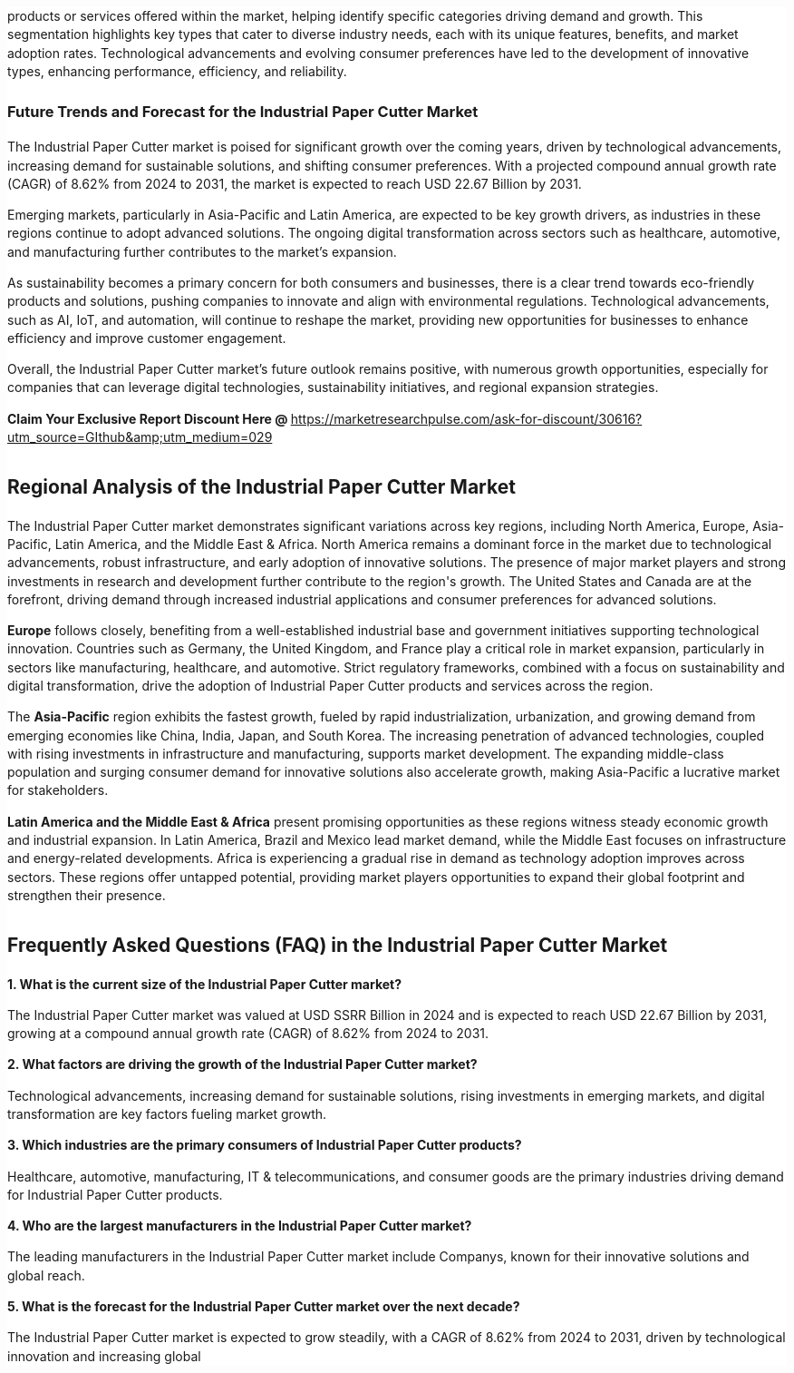 products or services offered within the market, helping identify specific categories driving demand and growth. This segmentation highlights key types that cater to diverse industry needs, each with its unique features, benefits, and market adoption rates. Technological advancements and evolving consumer preferences have led to the development of innovative types, enhancing performance, efficiency, and reliability.</p><h3>Future Trends and Forecast for the Industrial Paper Cutter Market</h3><p>The Industrial Paper Cutter market is poised for significant growth over the coming years, driven by technological advancements, increasing demand for sustainable solutions, and shifting consumer preferences. With a projected compound annual growth rate (CAGR) of 8.62% from 2024 to 2031, the market is expected to reach USD 22.67 Billion by 2031.</p><p>Emerging markets, particularly in Asia-Pacific and Latin America, are expected to be key growth drivers, as industries in these regions continue to adopt advanced solutions. The ongoing digital transformation across sectors such as healthcare, automotive, and manufacturing further contributes to the market&rsquo;s expansion.</p><p>As sustainability becomes a primary concern for both consumers and businesses, there is a clear trend towards eco-friendly products and solutions, pushing companies to innovate and align with environmental regulations. Technological advancements, such as AI, IoT, and automation, will continue to reshape the market, providing new opportunities for businesses to enhance efficiency and improve customer engagement.</p><p>Overall, the Industrial Paper Cutter market&rsquo;s future outlook remains positive, with numerous growth opportunities, especially for companies that can leverage digital technologies, sustainability initiatives, and regional expansion strategies.</p><p><strong>Claim Your Exclusive Report Discount Here @ </strong><a href="https://marketresearchpulse.com/ask-for-discount/30616?utm_source=GIthub&amp;utm_medium=029">https://marketresearchpulse.com/ask-for-discount/30616?utm_source=GIthub&amp;utm_medium=029</a></p><h2><strong>Regional Analysis of the Industrial Paper Cutter Market</strong></h2><p>The Industrial Paper Cutter market demonstrates significant variations across key regions, including North America, Europe, Asia-Pacific, Latin America, and the Middle East &amp; Africa. North America remains a dominant force in the market due to technological advancements, robust infrastructure, and early adoption of innovative solutions. The presence of major market players and strong investments in research and development further contribute to the region's growth. The United States and Canada are at the forefront, driving demand through increased industrial applications and consumer preferences for advanced solutions.</p><p><strong>Europe</strong> follows closely, benefiting from a well-established industrial base and government initiatives supporting technological innovation. Countries such as Germany, the United Kingdom, and France play a critical role in market expansion, particularly in sectors like manufacturing, healthcare, and automotive. Strict regulatory frameworks, combined with a focus on sustainability and digital transformation, drive the adoption of Industrial Paper Cutter products and services across the region.</p><p>The <strong>Asia-Pacific</strong> region exhibits the fastest growth, fueled by rapid industrialization, urbanization, and growing demand from emerging economies like China, India, Japan, and South Korea. The increasing penetration of advanced technologies, coupled with rising investments in infrastructure and manufacturing, supports market development. The expanding middle-class population and surging consumer demand for innovative solutions also accelerate growth, making Asia-Pacific a lucrative market for stakeholders.</p><p><strong>Latin America and the Middle East &amp; Africa</strong> present promising opportunities as these regions witness steady economic growth and industrial expansion. In Latin America, Brazil and Mexico lead market demand, while the Middle East focuses on infrastructure and energy-related developments. Africa is experiencing a gradual rise in demand as technology adoption improves across sectors. These regions offer untapped potential, providing market players opportunities to expand their global footprint and strengthen their presence.</p><h2><strong>Frequently Asked Questions (FAQ) in the Industrial Paper Cutter Market</strong></h2><p><strong>1. What is the current size of the Industrial Paper Cutter market?</strong></p><p>The Industrial Paper Cutter market was valued at USD SSRR Billion in 2024 and is expected to reach USD 22.67 Billion by 2031, growing at a compound annual growth rate (CAGR) of 8.62% from 2024 to 2031.</p><p><strong>2. What factors are driving the growth of the Industrial Paper Cutter market?</strong></p><p>Technological advancements, increasing demand for sustainable solutions, rising investments in emerging markets, and digital transformation are key factors fueling market growth.</p><p><strong>3. Which industries are the primary consumers of Industrial Paper Cutter products?</strong></p><p>Healthcare, automotive, manufacturing, IT &amp; telecommunications, and consumer goods are the primary industries driving demand for Industrial Paper Cutter products.</p><p><strong>4. Who are the largest manufacturers in the Industrial Paper Cutter market?</strong></p><p>The leading manufacturers in the Industrial Paper Cutter market include Companys, known for their innovative solutions and global reach.</p><p><strong>5. What is the forecast for the Industrial Paper Cutter market over the next decade?</strong></p><p>The Industrial Paper Cutter market is expected to grow steadily, with a CAGR of 8.62% from 2024 to 2031, driven by technological innovation and increasing global
